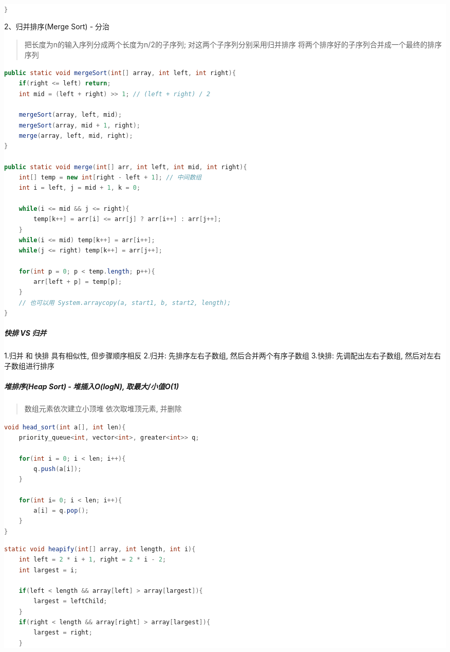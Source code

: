 ```java
}
```
2、归并排序(Merge Sort) - 分治
>把长度为n的输入序列分成两个长度为n/2的子序列;
对这两个子序列分别采用归并排序
将两个排序好的子序列合并成一个最终的排序序列
```java
public static void mergeSort(int[] array, int left, int right){
    if(right <= left) return;
    int mid = (left + right) >> 1; // (left + right) / 2
    
    mergeSort(array, left, mid);
    mergeSort(array, mid + 1, right);
    merge(array, left, mid, right);
}

public static void merge(int[] arr, int left, int mid, int right){
    int[] temp = new int[right - left + 1]; // 中间数组
    int i = left, j = mid + 1, k = 0;
    
    while(i <= mid && j <= right){
        temp[k++] = arr[i] <= arr[j] ? arr[i++] : arr[j++];
    }
    while(i <= mid) temp[k++] = arr[i++];
    while(j <= right) temp[k++] = arr[j++];
    
    for(int p = 0; p < temp.length; p++){
        arr[left + p] = temp[p];
    }
    // 也可以用 System.arraycopy(a, start1, b, start2, length);
}
```
##### 快排 VS 归并
1.归并 和 快排 具有相似性, 但步骤顺序相反
2.归并: 先排序左右子数组, 然后合并两个有序子数组
3.快排: 先调配出左右子数组, 然后对左右子数组进行排序

##### 堆排序(Heap Sort) - 堆插入O(logN), 取最大/小值O(1)
>数组元素依次建立小顶堆
>依次取堆顶元素, 并删除
```java
void head_sort(int a[], int len){
    priority_queue<int, vector<int>, greater<int>> q;
    
    for(int i = 0; i < len; i++){
        q.push(a[i]);
    }
    
    for(int i= 0; i < len; i++){
        a[i] = q.pop();
    }
}
```
```java
static void heapify(int[] array, int length, int i){
    int left = 2 * i + 1, right = 2 * i - 2;
    int largest = i;
    
    if(left < length && array[left] > array[largest]){
        largest = leftChild;
    }
    if(right < length && array[right] > array[largest]){
        largest = right;
    }
```